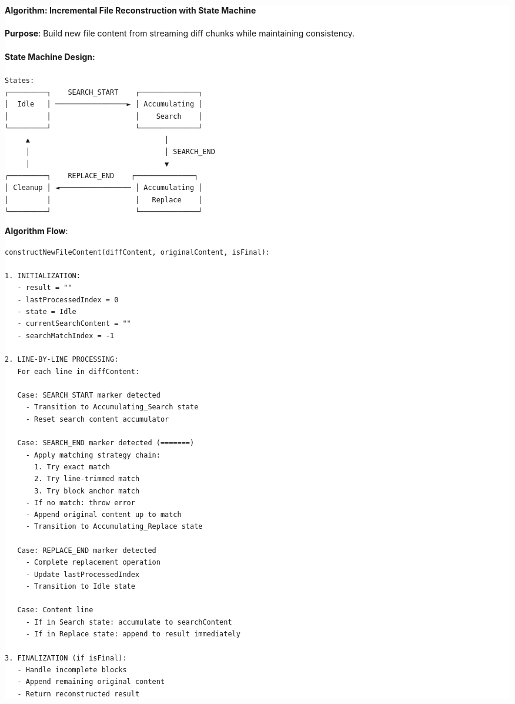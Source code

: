 #### Algorithm: Incremental File Reconstruction with State Machine

**Purpose**: Build new file content from streaming diff chunks while maintaining consistency.

#### State Machine Design:

```
States:
┌─────────┐    SEARCH_START    ┌──────────────┐
│  Idle   │ ─────────────────► │ Accumulating │
│         │                    │    Search    │
└─────────┘                    └──────────────┘
     ▲                                │
     │                                │ SEARCH_END
     │                                ▼
┌─────────┐    REPLACE_END    ┌──────────────┐
│ Cleanup │ ◄───────────────── │ Accumulating │
│         │                    │   Replace    │
└─────────┘                    └──────────────┘
```

**Algorithm Flow**:

```
constructNewFileContent(diffContent, originalContent, isFinal):

1. INITIALIZATION:
   - result = ""
   - lastProcessedIndex = 0
   - state = Idle
   - currentSearchContent = ""
   - searchMatchIndex = -1

2. LINE-BY-LINE PROCESSING:
   For each line in diffContent:
   
   Case: SEARCH_START marker detected
     - Transition to Accumulating_Search state
     - Reset search content accumulator
   
   Case: SEARCH_END marker detected (=======)
     - Apply matching strategy chain:
       1. Try exact match
       2. Try line-trimmed match
       3. Try block anchor match
     - If no match: throw error
     - Append original content up to match
     - Transition to Accumulating_Replace state
   
   Case: REPLACE_END marker detected
     - Complete replacement operation
     - Update lastProcessedIndex
     - Transition to Idle state
   
   Case: Content line
     - If in Search state: accumulate to searchContent
     - If in Replace state: append to result immediately

3. FINALIZATION (if isFinal):
   - Handle incomplete blocks
   - Append remaining original content
   - Return reconstructed result
```
